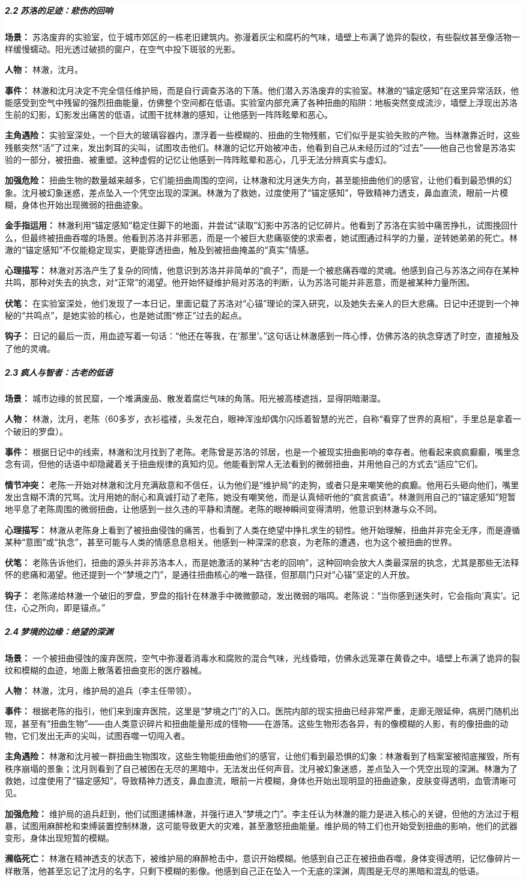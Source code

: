 ##### 2.2 苏洛的足迹：悲伤的回响

**场景：** 苏洛废弃的实验室，位于城市郊区的一栋老旧建筑内。弥漫着灰尘和腐朽的气味，墙壁上布满了诡异的裂纹，有些裂纹甚至像活物一样缓慢蠕动。阳光透过破损的窗户，在空气中投下斑驳的光影。

**人物：** 林澈，沈月。

**事件：** 林澈和沈月决定不完全信任维护局，而是自行调查苏洛的下落。他们潜入苏洛废弃的实验室。林澈的“锚定感知”在这里异常活跃，他能感受到空气中残留的强烈扭曲能量，仿佛整个空间都在低语。实验室内部充满了各种扭曲的陷阱：地板突然变成流沙，墙壁上浮现出苏洛生前的幻影，幻影发出痛苦的低语，试图干扰林澈的感知，让他感到一阵阵眩晕和恶心。

**主角遇险：** 实验室深处，一个巨大的玻璃容器内，漂浮着一些模糊的、扭曲的生物残骸，它们似乎是实验失败的产物。当林澈靠近时，这些残骸突然“活”了过来，发出刺耳的尖叫，试图攻击他们。林澈的记忆开始被冲击，他看到自己从未经历过的“过去”——他自己也曾是苏洛实验的一部分，被扭曲、被重塑。这种虚假的记忆让他感到一阵阵眩晕和恶心，几乎无法分辨真实与虚幻。

**加强危险：** 扭曲生物的数量越来越多，它们能扭曲周围的空间，让林澈和沈月迷失方向，甚至能扭曲他们的感官，让他们看到最恐惧的幻象。沈月被幻象迷惑，差点坠入一个凭空出现的深渊。林澈为了救她，过度使用了“锚定感知”，导致精神力透支，鼻血直流，眼前一片模糊，身体也开始出现微弱的扭曲迹象。

**金手指运用：** 林澈利用“锚定感知”稳定住脚下的地面，并尝试“读取”幻影中苏洛的记忆碎片。他看到了苏洛在实验中痛苦挣扎，试图挽回什么，但最终被扭曲吞噬的场景。他看到苏洛并非邪恶，而是一个被巨大悲痛驱使的求索者，她试图通过科学的力量，逆转她弟弟的死亡。林澈的“锚定感知”不仅能稳定现实，更能穿透扭曲，触及到被扭曲掩盖的“真实”情感。

**心理描写：** 林澈对苏洛产生了复杂的同情，他意识到苏洛并非简单的“疯子”，而是一个被悲痛吞噬的灵魂。他感到自己与苏洛之间存在某种共鸣，那种对失去的执念，对“正常”的渴望。他开始怀疑维护局对苏洛的判断，认为苏洛可能并非恶意，而是被某种力量所困。

**伏笔：** 在实验室深处，他们发现了一本日记，里面记载了苏洛对“心锚”理论的深入研究，以及她失去亲人的巨大悲痛。日记中还提到一个神秘的“共鸣点”，是她实验的核心，也是她试图“修正”过去的起点。

**钩子：** 日记的最后一页，用血迹写着一句话：“他还在等我，在‘那里’。”这句话让林澈感到一阵心悸，仿佛苏洛的执念穿透了时空，直接触及了他的灵魂。

##### 2.3 疯人与智者：古老的低语

**场景：** 城市边缘的贫民窟，一个堆满废品、散发着腐烂气味的角落。阳光被高楼遮挡，显得阴暗潮湿。

**人物：** 林澈，沈月，老陈（60多岁，衣衫褴褛，头发花白，眼神浑浊却偶尔闪烁着智慧的光芒，自称“看穿了世界的真相”，手里总是拿着一个破旧的罗盘）。

**事件：** 根据日记中的线索，林澈和沈月找到了老陈。老陈曾是苏洛的邻居，也是一个被现实扭曲影响的幸存者。他看起来疯疯癫癫，嘴里念念有词，但他的话语中却隐藏着关于扭曲规律的真知灼见。他能看到常人无法看到的微弱扭曲，并用他自己的方式去“适应”它们。

**情节冲突：** 老陈一开始对林澈和沈月充满敌意和不信任，认为他们是“维护局”的走狗，或者只是来嘲笑他的疯癫。他用石头砸向他们，嘴里发出含糊不清的咒骂。沈月用她的耐心和真诚打动了老陈，她没有嘲笑他，而是认真倾听他的“疯言疯语”。林澈则用自己的“锚定感知”短暂地平息了老陈周围的微弱扭曲，让他感到一丝久违的平静和清醒。老陈的眼神瞬间变得清明，他意识到林澈与众不同。

**心理描写：** 林澈从老陈身上看到了被扭曲侵蚀的痛苦，也看到了人类在绝望中挣扎求生的韧性。他开始理解，扭曲并非完全无序，而是遵循某种“意图”或“执念”，甚至可能与人类的情感息息相关。他感到一种深深的悲哀，为老陈的遭遇，也为这个被扭曲的世界。

**伏笔：** 老陈告诉他们，扭曲的源头并非苏洛本人，而是她激活的某种“古老的回响”，这种回响会放大人类最深层的执念，尤其是那些无法释怀的悲痛和渴望。他还提到一个“梦境之门”，是通往扭曲核心的唯一路径，但那扇门只对“心锚”坚定的人开放。

**钩子：** 老陈递给林澈一个破旧的罗盘，罗盘的指针在林澈手中微微颤动，发出微弱的嗡鸣。老陈说：“当你感到迷失时，它会指向‘真实’。记住，心之所向，即是锚点。”

##### 2.4 梦境的边缘：绝望的深渊

**场景：** 一个被扭曲侵蚀的废弃医院，空气中弥漫着消毒水和腐败的混合气味，光线昏暗，仿佛永远笼罩在黄昏之中。墙壁上布满了诡异的裂纹和模糊的血迹，地面上散落着扭曲变形的医疗器械。

**人物：** 林澈，沈月，维护局的追兵（李主任带领）。

**事件：** 根据老陈的指引，他们来到废弃医院，这里是“梦境之门”的入口。医院内部的现实扭曲已经非常严重，走廊无限延伸，病房门随机出现，甚至有“扭曲生物”——由人类意识碎片和扭曲能量形成的怪物——在游荡。这些生物形态各异，有的像模糊的人影，有的像扭曲的动物，它们发出无声的尖叫，试图吞噬一切闯入者。

**主角遇险：** 林澈和沈月被一群扭曲生物围攻，这些生物能扭曲他们的感官，让他们看到最恐惧的幻象：林澈看到了档案室被彻底摧毁，所有秩序崩塌的景象；沈月则看到了自己被困在无尽的黑暗中，无法发出任何声音。沈月被幻象迷惑，差点坠入一个凭空出现的深渊。林澈为了救她，过度使用了“锚定感知”，导致精神力透支，鼻血直流，眼前一片模糊，身体也开始出现明显的扭曲迹象，皮肤变得透明，血管清晰可见。

**加强危险：** 维护局的追兵赶到，他们试图逮捕林澈，并强行进入“梦境之门”。李主任认为林澈的能力是进入核心的关键，但他的方法过于粗暴，试图用麻醉枪和束缚装置控制林澈，这可能导致更大的灾难，甚至激怒扭曲能量。维护局的特工们也开始受到扭曲的影响，他们的武器变形，身体出现短暂的模糊。

**濒临死亡：** 林澈在精神透支的状态下，被维护局的麻醉枪击中，意识开始模糊。他感到自己正在被扭曲吞噬，身体变得透明，记忆像碎片一样散落，他甚至忘记了沈月的名字，只剩下模糊的影像。他感到自己正在坠入一个无底的深渊，周围是无尽的黑暗和混乱的低语。
